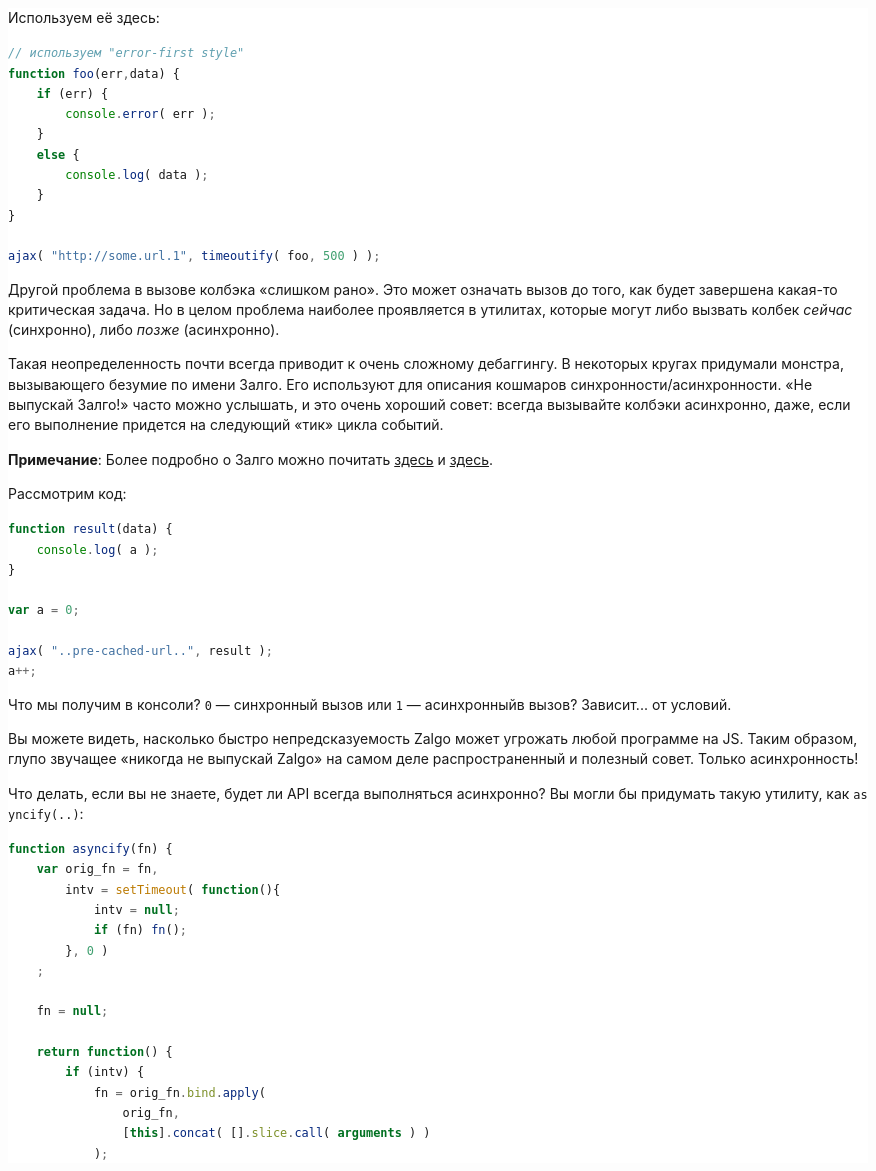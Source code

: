 Используем её здесь:

``` javascript
// используем "error-first style"
function foo(err,data) {
	if (err) {
		console.error( err );
	}
	else {
		console.log( data );
	}
}

ajax( "http://some.url.1", timeoutify( foo, 500 ) );
```

Другой проблема в вызове колбэка «слишком рано». Это может означать вызов до того, как будет завершена какая-то критическая задача. Но в целом проблема наиболее проявляется в утилитах, которые могут либо вызвать колбек *сейчас* (синхронно), либо *позже* (асинхронно).

Такая неопределенность почти всегда приводит к очень сложному дебаггингу. В некоторых кругах придумали монстра, вызывающего безумие по имени Залго. Его используют для описания кошмаров синхронности/асинхронности. «Не выпускай Залго!» часто можно услышать, и это очень хороший совет: всегда вызывайте колбэки асинхронно, даже, если его выполнение придется на следующий «тик» цикла событий.

**Примечание**: Более подробно о Залго можно почитать [здесь](https://github.com/oren/oren.github.io/blob/master/posts/zalgo.md) и [здесь](http://blog.izs.me/post/59142742143/designing-apis-for-asynchrony).

Рассмотрим код:

```javascript
function result(data) {
	console.log( a );
}

var a = 0;

ajax( "..pre-cached-url..", result );
a++;
```

Что мы получим в консоли? `0` — синхронный вызов или `1` — асинхронныйв вызов? Зависит... от условий.

Вы можете видеть, насколько быстро непредсказуемость Zalgo может угрожать любой программе на JS. Таким образом, глупо звучащее «никогда не выпускай Zalgo» на самом деле распространенный и полезный совет. Только асинхронность!

Что делать, если вы не знаете, будет ли API всегда выполняться асинхронно? Вы могли бы придумать такую утилиту, как `asyncify(..)`:

```javascript
function asyncify(fn) {
	var orig_fn = fn,
		intv = setTimeout( function(){
			intv = null;
			if (fn) fn();
		}, 0 )
	;

	fn = null;

	return function() {
		if (intv) {
			fn = orig_fn.bind.apply(
				orig_fn,
				[this].concat( [].slice.call( arguments ) )
			);
```